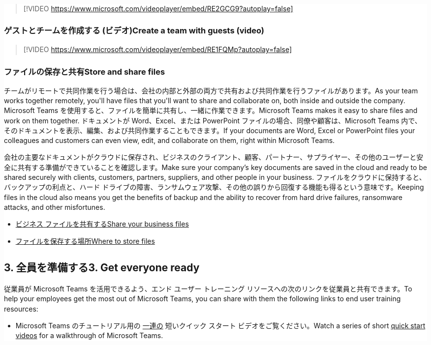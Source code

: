> [!VIDEO https://www.microsoft.com/videoplayer/embed/RE2GCG9?autoplay=false]

### <a name="create-a-team-with-guests-video"></a><span data-ttu-id="5ed3a-149">ゲストとチームを作成する (ビデオ)</span><span class="sxs-lookup"><span data-stu-id="5ed3a-149">Create a team with guests (video)</span></span>

> [!VIDEO https://www.microsoft.com/videoplayer/embed/RE1FQMp?autoplay=false]

### <a name="store-and-share-files"></a><span data-ttu-id="5ed3a-150">ファイルの保存と共有</span><span class="sxs-lookup"><span data-stu-id="5ed3a-150">Store and share files</span></span>

<span data-ttu-id="5ed3a-151">チームがリモートで共同作業を行う場合は、会社の内部と外部の両方で共有および共同作業を行うファイルがあります。</span><span class="sxs-lookup"><span data-stu-id="5ed3a-151">As your team works together remotely, you'll have files that you'll want to share and collaborate on, both inside and outside the company.</span></span> <span data-ttu-id="5ed3a-152">Microsoft Teams を使用すると、ファイルを簡単に共有し、一緒に作業できます。</span><span class="sxs-lookup"><span data-stu-id="5ed3a-152">Microsoft Teams makes it easy to share files and work on them together.</span></span> <span data-ttu-id="5ed3a-153">ドキュメントが Word、Excel、または PowerPoint ファイルの場合、同僚や顧客は、Microsoft Teams 内で、そのドキュメントを表示、編集、および共同作業することもできます。</span><span class="sxs-lookup"><span data-stu-id="5ed3a-153">If your documents are Word, Excel or PowerPoint files your colleagues and customers can even view, edit, and collaborate on them, right within Microsoft Teams.</span></span>

<span data-ttu-id="5ed3a-154">会社の主要なドキュメントがクラウドに保存され、ビジネスのクライアント、顧客、パートナー、サプライヤー、その他のユーザーと安全に共有する準備ができていることを確認します。</span><span class="sxs-lookup"><span data-stu-id="5ed3a-154">Make sure your company’s key documents are saved in the cloud and ready to be shared securely with clients, customers, partners, suppliers, and other people in your business.</span></span> <span data-ttu-id="5ed3a-155">ファイルをクラウドに保持すると、バックアップの利点と、ハード ドライブの障害、ランサムウェア攻撃、その他の誤りから回復する機能も得るという意味です。</span><span class="sxs-lookup"><span data-stu-id="5ed3a-155">Keeping files in the cloud also means you get the benefits of backup and the ability to recover from hard drive failures, ransomware attacks, and other misfortunes.</span></span>

- [<span data-ttu-id="5ed3a-156">ビジネス ファイルを共有する</span><span class="sxs-lookup"><span data-stu-id="5ed3a-156">Share your business files</span></span>](https://support.microsoft.com/office/share-your-business-files-overview-6725104a-6df7-4778-99c4-c06217dffecc)

- [<span data-ttu-id="5ed3a-157">ファイルを保存する場所</span><span class="sxs-lookup"><span data-stu-id="5ed3a-157">Where to store files</span></span>](https://support.microsoft.com/office/where-to-store-files-c7c20284-bc94-47f4-9728-d28e9daf0790)

## <a name="3-get-everyone-ready"></a><span data-ttu-id="5ed3a-158">3. 全員を準備する</span><span class="sxs-lookup"><span data-stu-id="5ed3a-158">3. Get everyone ready</span></span>

<span data-ttu-id="5ed3a-159">従業員が Microsoft Teams を活用できるよう、エンド ユーザー トレーニング リソースへの次のリンクを従業員と共有できます。</span><span class="sxs-lookup"><span data-stu-id="5ed3a-159">To help your employees get the most out of Microsoft Teams, you can share with them the following links to end user training resources:</span></span>

- <span data-ttu-id="5ed3a-160">Microsoft Teams のチュートリアル用の [一連の](https://support.microsoft.com/office/microsoft-teams-video-training-4f108e54-240b-4351-8084-b1089f0d21d7) 短いクイック スタート ビデオをご覧ください。</span><span class="sxs-lookup"><span data-stu-id="5ed3a-160">Watch a series of short [quick start videos](https://support.microsoft.com/office/microsoft-teams-video-training-4f108e54-240b-4351-8084-b1089f0d21d7) for a walkthrough of Microsoft Teams.</span></span>
